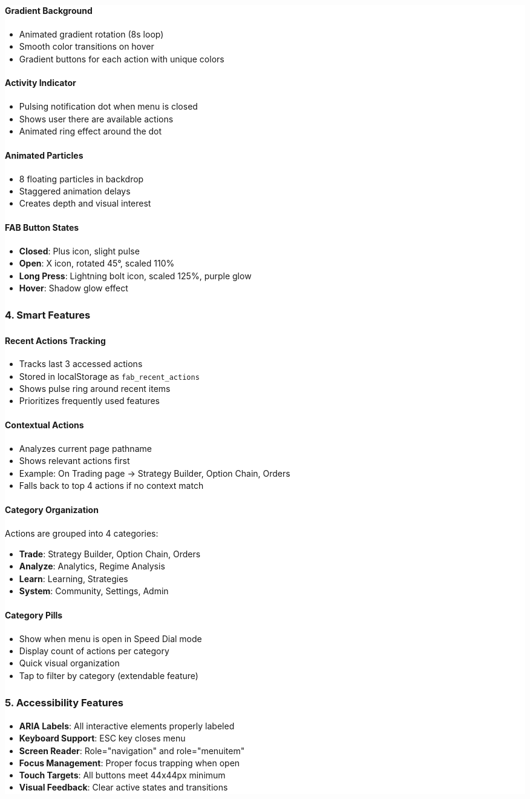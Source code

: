 #### Gradient Background
- Animated gradient rotation (8s loop)
- Smooth color transitions on hover
- Gradient buttons for each action with unique colors

#### Activity Indicator
- Pulsing notification dot when menu is closed
- Shows user there are available actions
- Animated ring effect around the dot

#### Animated Particles
- 8 floating particles in backdrop
- Staggered animation delays
- Creates depth and visual interest

#### FAB Button States
- **Closed**: Plus icon, slight pulse
- **Open**: X icon, rotated 45°, scaled 110%
- **Long Press**: Lightning bolt icon, scaled 125%, purple glow
- **Hover**: Shadow glow effect

### 4. **Smart Features**

#### Recent Actions Tracking
- Tracks last 3 accessed actions
- Stored in localStorage as `fab_recent_actions`
- Shows pulse ring around recent items
- Prioritizes frequently used features

#### Contextual Actions
- Analyzes current page pathname
- Shows relevant actions first
- Example: On Trading page → Strategy Builder, Option Chain, Orders
- Falls back to top 4 actions if no context match

#### Category Organization
Actions are grouped into 4 categories:
- **Trade**: Strategy Builder, Option Chain, Orders
- **Analyze**: Analytics, Regime Analysis
- **Learn**: Learning, Strategies
- **System**: Community, Settings, Admin

#### Category Pills
- Show when menu is open in Speed Dial mode
- Display count of actions per category
- Quick visual organization
- Tap to filter by category (extendable feature)

### 5. **Accessibility Features**

- **ARIA Labels**: All interactive elements properly labeled
- **Keyboard Support**: ESC key closes menu
- **Screen Reader**: Role="navigation" and role="menuitem"
- **Focus Management**: Proper focus trapping when open
- **Touch Targets**: All buttons meet 44x44px minimum
- **Visual Feedback**: Clear active states and transitions
